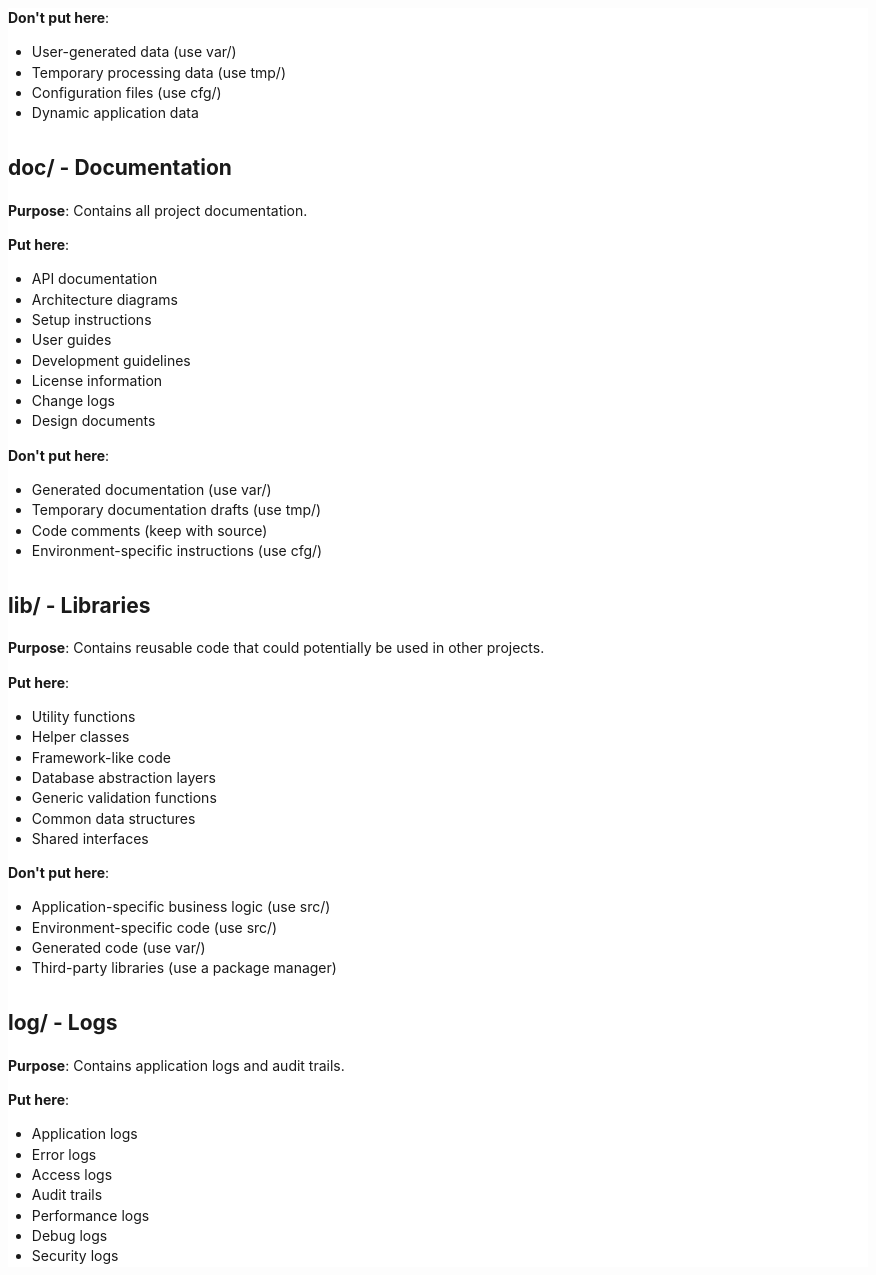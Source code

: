 **Don't put here**:
- User-generated data (use var/)
- Temporary processing data (use tmp/)
- Configuration files (use cfg/)
- Dynamic application data

## doc/ - Documentation

**Purpose**: Contains all project documentation.

**Put here**:
- API documentation
- Architecture diagrams
- Setup instructions
- User guides
- Development guidelines
- License information
- Change logs
- Design documents

**Don't put here**:
- Generated documentation (use var/)
- Temporary documentation drafts (use tmp/)
- Code comments (keep with source)
- Environment-specific instructions (use cfg/)

## lib/ - Libraries

**Purpose**: Contains reusable code that could potentially be used in other projects.

**Put here**:
- Utility functions
- Helper classes
- Framework-like code
- Database abstraction layers
- Generic validation functions
- Common data structures
- Shared interfaces

**Don't put here**:
- Application-specific business logic (use src/)
- Environment-specific code (use src/)
- Generated code (use var/)
- Third-party libraries (use a package manager)

## log/ - Logs

**Purpose**: Contains application logs and audit trails.

**Put here**:
- Application logs
- Error logs
- Access logs
- Audit trails
- Performance logs
- Debug logs
- Security logs

